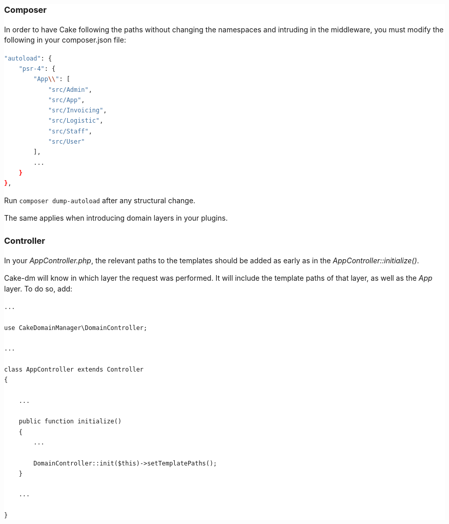 ### Composer

In order to have Cake following the paths without changing the namespaces and intruding in the middleware, you must modify the following in your composer.json file:
```bash
"autoload": {
    "psr-4": {
        "App\\": [           
            "src/Admin",
            "src/App",
            "src/Invoicing",
            "src/Logistic",
            "src/Staff",
            "src/User"
        ],
        ...
    }
},
```

Run
``` composer dump-autoload ```
after any structural change.

The same applies when introducing domain layers in your plugins.

### Controller

In your *AppController.php*, the relevant paths to the templates should be added as early as in the *AppController::initialize()*.

Cake-dm will know in which layer the request was performed. It will include the template paths of that layer, as well as the *App* layer. To do so, add:

```
...

use CakeDomainManager\DomainController;

...

class AppController extends Controller
{

    ...

    public function initialize()
    {
        ...
        
        DomainController::init($this)->setTemplatePaths();
    }

    ...

}
